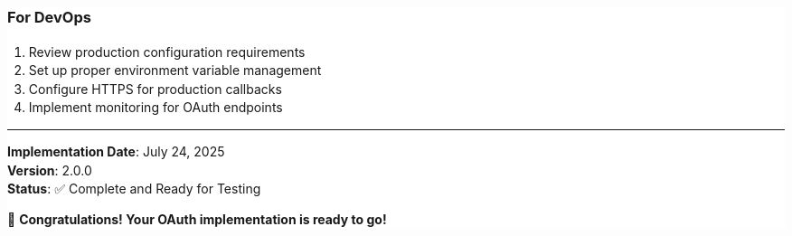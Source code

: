 ### For DevOps
1. Review production configuration requirements
2. Set up proper environment variable management
3. Configure HTTPS for production callbacks
4. Implement monitoring for OAuth endpoints

---

**Implementation Date**: July 24, 2025  
**Version**: 2.0.0  
**Status**: ✅ Complete and Ready for Testing

🎉 **Congratulations! Your OAuth implementation is ready to go!**